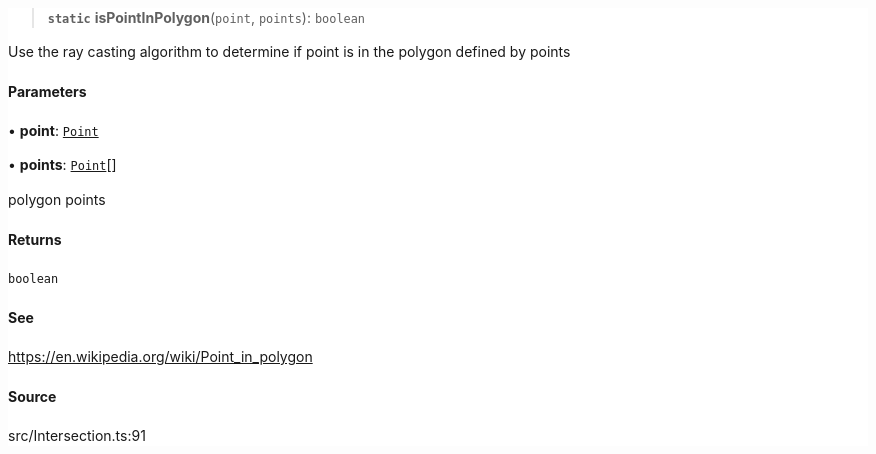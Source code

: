 > **`static`** **isPointInPolygon**(`point`, `points`): `boolean`

Use the ray casting algorithm to determine if point is in the polygon defined by points

#### Parameters

• **point**: [`Point`](Point.md)

• **points**: [`Point`](Point.md)[]

polygon points

#### Returns

`boolean`

#### See

https://en.wikipedia.org/wiki/Point_in_polygon

#### Source

src/Intersection.ts:91
